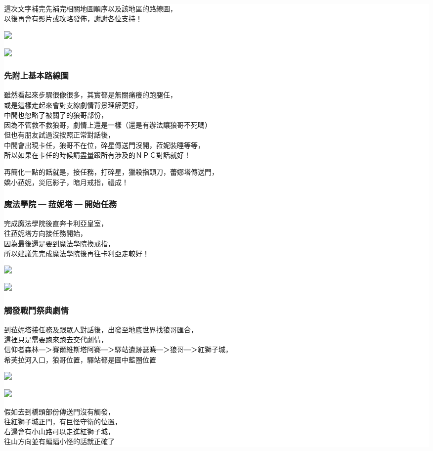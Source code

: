 這次文字補完先補完相關地圖順序以及該地區的路線圖，  
以後再會有影片或攻略發佈，謝謝各位支持！  

  
**![](post_assets/1-1024x576.jpg)**  

  
![](post_assets/2-1-1024x576.jpg)  

### **先附上基本路線圖**

  
雖然看起來步驟很像很多，其實都是無關痛癢的跑腿任，  
或是這樣走起來會對支線劇情背景理解更好，  
中間也忽略了被關了的狼哥部份，  
因為不管救不救狼哥，劇情上還是一樣（還是有辦法讓狼哥不死嗎）  
但也有朋友試過沒按照正常對話後，  
中間會出現卡任，狼哥不在位，碎星傳送門沒開，菈妮裝睡等等，  
所以如果在卡任的時候請盡量跟所有涉及的ＮＰＣ對話就好！  

  
再簡化一點的話就是，接任務，打碎星，獵殺指頭刀，蕾娜塔傳送門，  
嬌小菈妮，災厄影子，暗月戒指，禮成！  

### **魔法學院 — 菈妮塔 — 開始任務**

  
完成魔法學院後直奔卡利亞皇室，  
往菈妮塔方向接任務開始，  
因為最後還是要到魔法學院換戒指，  
所以建議先完成魔法學院後再往卡利亞走較好！  

  
![](post_assets/3-1-1024x588.jpg)  

  
![](post_assets/4-1-1024x576.jpg)  

### **觸發戰鬥祭典劇情**

  
到菈妮塔接任務及跟眾人對話後，出發至地底世界找狼哥匯合，  
這裡只是需要跑來跑去交代劇情，  
信仰者森林—＞賽爾維斯塔阿賽—＞驛站遺跡瑟濂—＞狼哥—＞紅獅子城，  
希芙拉河入口，狼哥位置，驛站都是圖中藍圈位置  

  
![](post_assets/5-1-1024x588.png)  

  
![](post_assets/6-1-1024x591.png)  

  
假如去到橋頭部份傳送門沒有觸發，  
往紅獅子城正門，有巨怪守衛的位置，  
右邊會有小山路可以走進紅獅子城，  
往山方向並有蝙蝠小怪的話就正確了  
